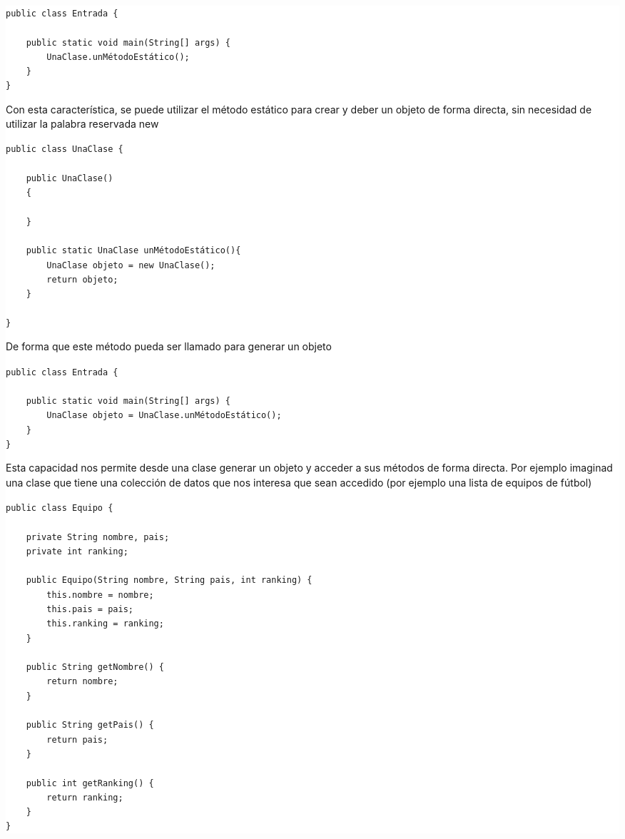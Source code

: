 ````
public class Entrada {

    public static void main(String[] args) {
        UnaClase.unMétodoEstático();
    }
}
````

Con esta característica, se puede utilizar el método estático para crear y deber un objeto de forma directa, sin necesidad de utilizar la palabra reservada new

````
public class UnaClase {

    public UnaClase()
    {

    }

    public static UnaClase unMétodoEstático(){
        UnaClase objeto = new UnaClase();
        return objeto;
    }

}
````

De forma que este método pueda ser llamado para generar un objeto

````
public class Entrada {

    public static void main(String[] args) {
        UnaClase objeto = UnaClase.unMétodoEstático();
    }
}
````

Esta capacidad nos permite desde una clase generar un objeto y acceder a sus métodos de forma directa. Por ejemplo imaginad una clase que tiene una colección de datos que nos interesa que sean accedido (por ejemplo una lista de equipos de fútbol)

````
public class Equipo {
    
    private String nombre, pais;
    private int ranking;

    public Equipo(String nombre, String pais, int ranking) {
        this.nombre = nombre;
        this.pais = pais;
        this.ranking = ranking;
    }

    public String getNombre() {
        return nombre;
    }

    public String getPais() {
        return pais;
    }

    public int getRanking() {
        return ranking;
    }
}
````